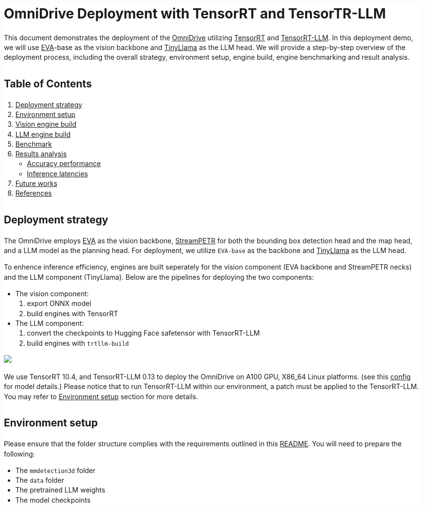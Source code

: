 # OmniDrive Deployment with TensorRT and TensorTR-LLM
This document demonstrates the deployment of the [OmniDrive](https://arxiv.org/abs/2405.01533) utilizing [TensorRT](https://github.com/NVIDIA/TensorRT) and [TensorRT-LLM](https://github.com/NVIDIA/TensorRT-LLM). In this deployment demo, we will use [EVA](https://arxiv.org/abs/2303.11331)-base as the vision backbone and [TinyLlama](https://arxiv.org/abs/2401.02385) as the LLM head. We will provide a step-by-step overview of the deployment process, including the overall strategy, environment setup, engine build, engine benchmarking and result analysis.

## Table of Contents

1. [Deployment strategy](#strategy)
2. [Environment setup](#env)
3. [Vision engine build](#vision)
4. [LLM engine build](#llm)
5. [Benchmark](#bench)
6. [Results analysis](#result)
    - [Accuracy performance](#acc)
    - [Inference latencies](#latency)
7. [Future works](#future)
8. [References](#ref)

## Deployment strategy <a name="strategy"></a>
The OmniDrive employs [EVA](https://arxiv.org/abs/2303.11331) as the vision backbone, [StreamPETR](https://arxiv.org/abs/2303.11926) for both the bounding box detection head and the map head, and a LLM model as the planning head. For deployment, we utilize `EVA-base` as the backbone and [TinyLlama](https://arxiv.org/abs/2401.02385) as the LLM head.

To enhence inference efficiency, engines are built seperately for the vision component (EVA backbone and StreamPETR necks) and the LLM component (TinyLlama). Below are the pipelines for deploying the two components:
 - The vision component: 
    1) export ONNX model
    2) build engines with TensorRT
 - The LLM component:
    1) convert the checkpoints to Hugging Face safetensor with TensorRT-LLM
    2) build engines with `trtllm-build`

<img src="../assets/deployment_strategy.png" width="1000">

We use TensorRT 10.4, and TensorRT-LLM 0.13 to deploy the OmniDrive on A100 GPU, X86_64 Linux platforms. (see this [config](../projects/configs/OmniDrive/eva_base_tinyllama.py) for model details.) Please notice that to run TensorRT-LLM within our environment, a patch must be applied to the TensorRT-LLM. You may refer to [Environment setup](#env) section for more details.

## Environment setup <a name="env"></a>
Please ensure that the folder structure complies with the requirements outlined in this [README](../README.md). You will need to prepare the following:
- The ```mmdetection3d``` folder
- The ```data``` folder
- The pretrained LLM weights
- The model checkpoints

